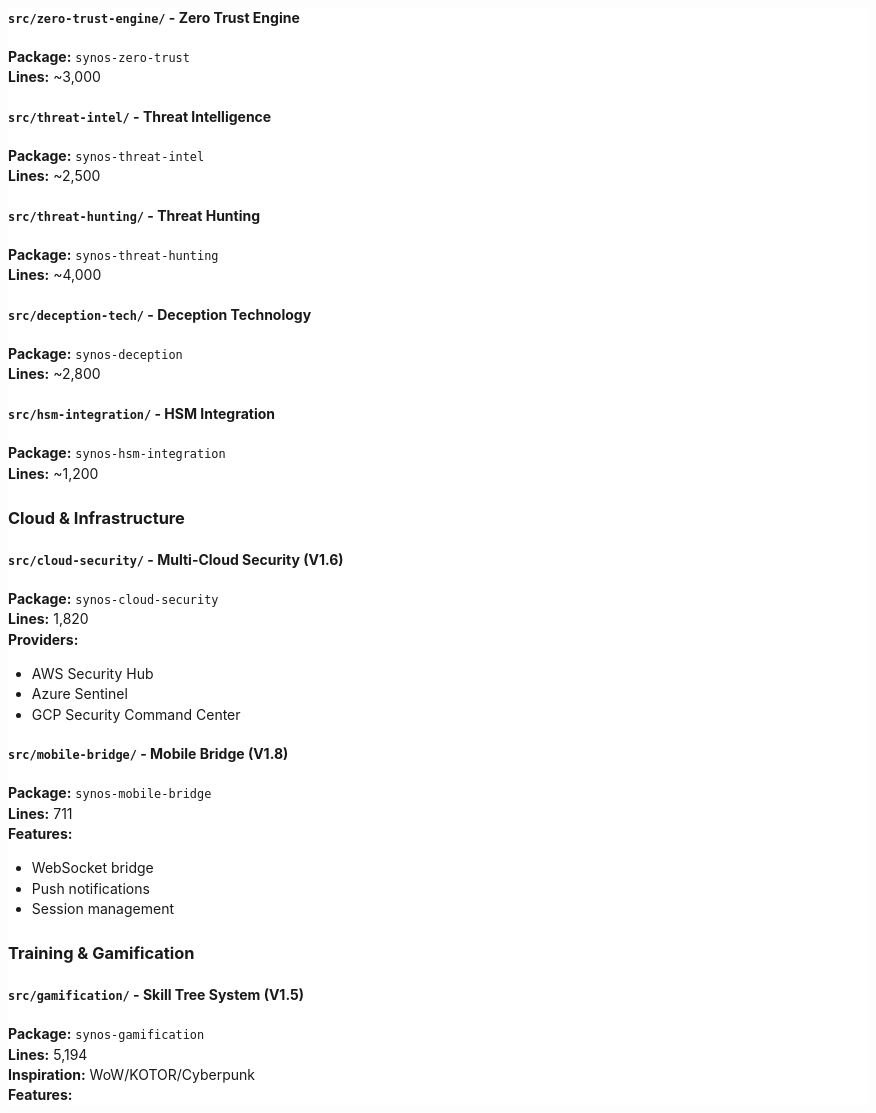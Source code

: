 #### `src/zero-trust-engine/` - Zero Trust Engine

**Package:** `synos-zero-trust`  
**Lines:** ~3,000

#### `src/threat-intel/` - Threat Intelligence

**Package:** `synos-threat-intel`  
**Lines:** ~2,500

#### `src/threat-hunting/` - Threat Hunting

**Package:** `synos-threat-hunting`  
**Lines:** ~4,000

#### `src/deception-tech/` - Deception Technology

**Package:** `synos-deception`  
**Lines:** ~2,800

#### `src/hsm-integration/` - HSM Integration

**Package:** `synos-hsm-integration`  
**Lines:** ~1,200

### Cloud & Infrastructure

#### `src/cloud-security/` - Multi-Cloud Security (V1.6)

**Package:** `synos-cloud-security`  
**Lines:** 1,820  
**Providers:**

-   AWS Security Hub
-   Azure Sentinel
-   GCP Security Command Center

#### `src/mobile-bridge/` - Mobile Bridge (V1.8)

**Package:** `synos-mobile-bridge`  
**Lines:** 711  
**Features:**

-   WebSocket bridge
-   Push notifications
-   Session management

### Training & Gamification

#### `src/gamification/` - Skill Tree System (V1.5)

**Package:** `synos-gamification`  
**Lines:** 5,194  
**Inspiration:** WoW/KOTOR/Cyberpunk  
**Features:**
